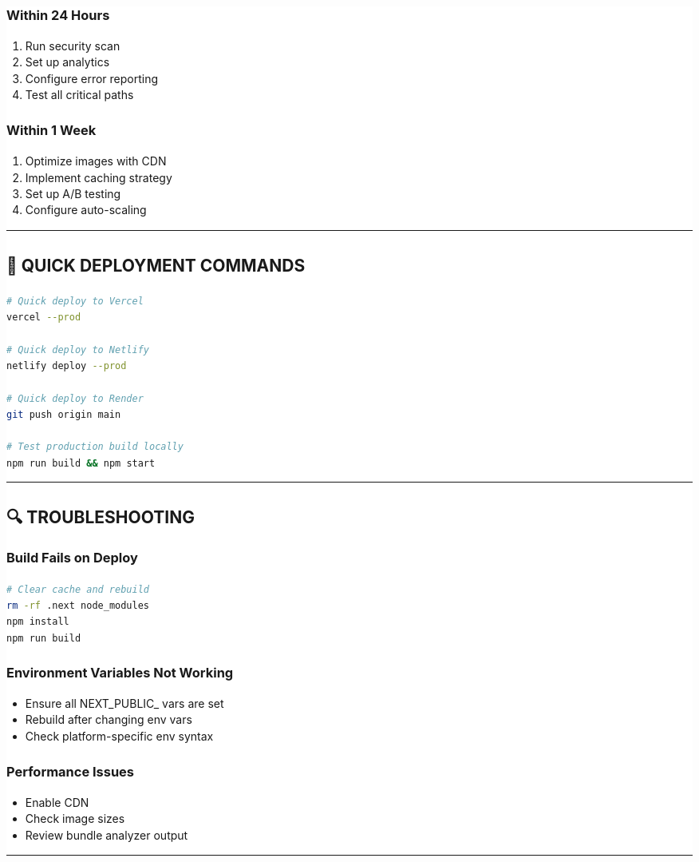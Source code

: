 ### **Within 24 Hours**
1. Run security scan
2. Set up analytics
3. Configure error reporting
4. Test all critical paths

### **Within 1 Week**
1. Optimize images with CDN
2. Implement caching strategy
3. Set up A/B testing
4. Configure auto-scaling

---

## 🎯 QUICK DEPLOYMENT COMMANDS

```bash
# Quick deploy to Vercel
vercel --prod

# Quick deploy to Netlify  
netlify deploy --prod

# Quick deploy to Render
git push origin main

# Test production build locally
npm run build && npm start
```

---

## 🔍 TROUBLESHOOTING

### **Build Fails on Deploy**
```bash
# Clear cache and rebuild
rm -rf .next node_modules
npm install
npm run build
```

### **Environment Variables Not Working**
- Ensure all NEXT_PUBLIC_ vars are set
- Rebuild after changing env vars
- Check platform-specific env syntax

### **Performance Issues**
- Enable CDN
- Check image sizes
- Review bundle analyzer output

---